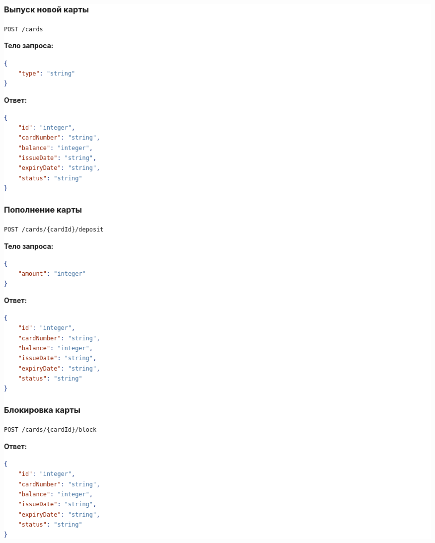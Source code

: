 ### Выпуск новой карты
```
POST /cards
```
**Тело запроса:**
```json
{
    "type": "string"
}
```
**Ответ:**
```json
{
    "id": "integer",
    "cardNumber": "string",
    "balance": "integer",
    "issueDate": "string",
    "expiryDate": "string",
    "status": "string"
}
```

### Пополнение карты
```
POST /cards/{cardId}/deposit
```
**Тело запроса:**
```json
{
    "amount": "integer"
}
```
**Ответ:**
```json
{
    "id": "integer",
    "cardNumber": "string",
    "balance": "integer",
    "issueDate": "string",
    "expiryDate": "string",
    "status": "string"
}
```

### Блокировка карты
```
POST /cards/{cardId}/block
```
**Ответ:**
```json
{
    "id": "integer",
    "cardNumber": "string",
    "balance": "integer",
    "issueDate": "string",
    "expiryDate": "string",
    "status": "string"
}
```
